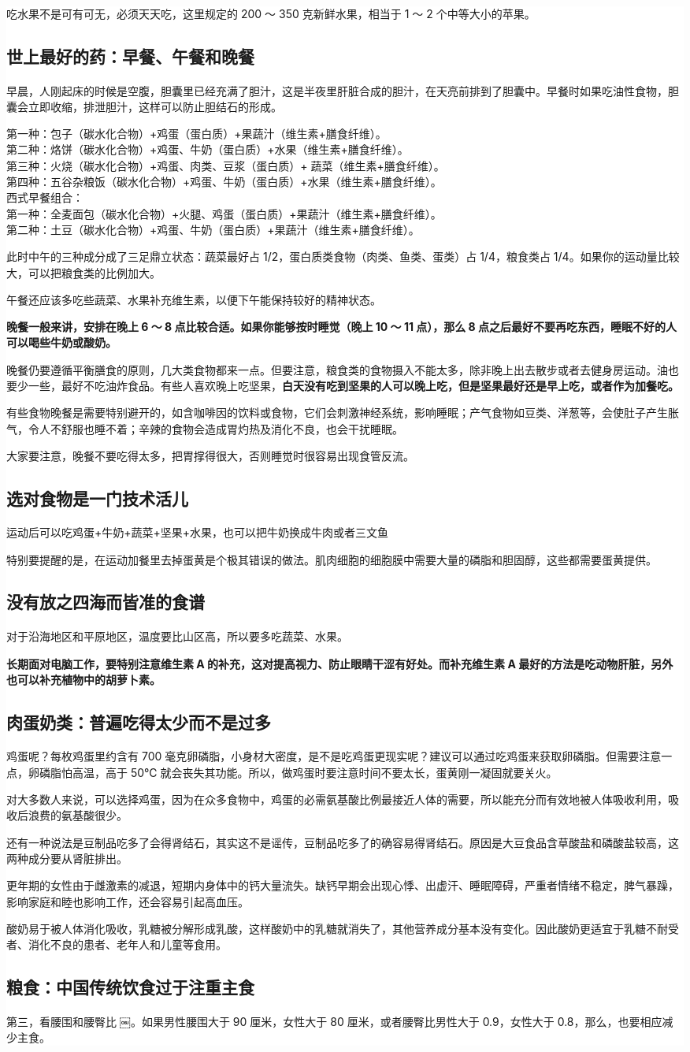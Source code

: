 吃水果不是可有可无，必须天天吃，这里规定的 200 ～ 350 克新鲜水果，相当于 1 ～ 2 个中等大小的苹果。

## 世上最好的药：早餐、午餐和晚餐

早晨，人刚起床的时候是空腹，胆囊里已经充满了胆汁，这是半夜里肝脏合成的胆汁，在天亮前排到了胆囊中。早餐时如果吃油性食物，胆囊会立即收缩，排泄胆汁，这样可以防止胆结石的形成。

第一种：包子（碳水化合物）+鸡蛋（蛋白质）+果蔬汁（维生素+膳食纤维）。  
第二种：烙饼（碳水化合物）+鸡蛋、牛奶（蛋白质）+水果（维生素+膳食纤维）。  
第三种：火烧（碳水化合物）+鸡蛋、肉类、豆浆（蛋白质）+ 蔬菜（维生素+膳食纤维）。  
第四种：五谷杂粮饭（碳水化合物）+鸡蛋、牛奶（蛋白质）+水果（维生素+膳食纤维）。  
西式早餐组合：  
第一种：全麦面包（碳水化合物）+火腿、鸡蛋（蛋白质）+果蔬汁（维生素+膳食纤维）。  
第二种：土豆（碳水化合物）+鸡蛋、牛奶（蛋白质）+果蔬汁（维生素+膳食纤维）。

此时中午的三种成分成了三足鼎立状态：蔬菜最好占 1/2，蛋白质类食物（肉类、鱼类、蛋类）占 1/4，粮食类占 1/4。如果你的运动量比较大，可以把粮食类的比例加大。

午餐还应该多吃些蔬菜、水果补充维生素，以便下午能保持较好的精神状态。

**晚餐一般来讲，安排在晚上 6 ～ 8 点比较合适。如果你能够按时睡觉（晚上 10 ～ 11 点），那么 8 点之后最好不要再吃东西，睡眠不好的人可以喝些牛奶或酸奶。**

晚餐仍要遵循平衡膳食的原则，几大类食物都来一点。但要注意，粮食类的食物摄入不能太多，除非晚上出去散步或者去健身房运动。油也要少一些，最好不吃油炸食品。有些人喜欢晚上吃坚果，**白天没有吃到坚果的人可以晚上吃，但是坚果最好还是早上吃，或者作为加餐吃。**

有些食物晚餐是需要特别避开的，如含咖啡因的饮料或食物，它们会刺激神经系统，影响睡眠；产气食物如豆类、洋葱等，会使肚子产生胀气，令人不舒服也睡不着；辛辣的食物会造成胃灼热及消化不良，也会干扰睡眠。

大家要注意，晚餐不要吃得太多，把胃撑得很大，否则睡觉时很容易出现食管反流。

## 选对食物是一门技术活儿

运动后可以吃鸡蛋+牛奶+蔬菜+坚果+水果，也可以把牛奶换成牛肉或者三文鱼

特别要提醒的是，在运动加餐里去掉蛋黄是个极其错误的做法。肌肉细胞的细胞膜中需要大量的磷脂和胆固醇，这些都需要蛋黄提供。

## 没有放之四海而皆准的食谱

对于沿海地区和平原地区，温度要比山区高，所以要多吃蔬菜、水果。

**长期面对电脑工作，要特别注意维生素 A 的补充，这对提高视力、防止眼睛干涩有好处。而补充维生素 A 最好的方法是吃动物肝脏，另外也可以补充植物中的胡萝卜素。**

## 肉蛋奶类：普遍吃得太少而不是过多

鸡蛋呢？每枚鸡蛋里约含有 700 毫克卵磷脂，小身材大密度，是不是吃鸡蛋更现实呢？建议可以通过吃鸡蛋来获取卵磷脂。但需要注意一点，卵磷脂怕高温，高于 50℃ 就会丧失其功能。所以，做鸡蛋时要注意时间不要太长，蛋黄刚一凝固就要关火。

对大多数人来说，可以选择鸡蛋，因为在众多食物中，鸡蛋的必需氨基酸比例最接近人体的需要，所以能充分而有效地被人体吸收利用，吸收后浪费的氨基酸很少。

还有一种说法是豆制品吃多了会得肾结石，其实这不是谣传，豆制品吃多了的确容易得肾结石。原因是大豆食品含草酸盐和磷酸盐较高，这两种成分要从肾脏排出。

更年期的女性由于雌激素的减退，短期内身体中的钙大量流失。缺钙早期会出现心悸、出虚汗、睡眠障碍，严重者情绪不稳定，脾气暴躁，影响家庭和睦也影响工作，还会容易引起高血压。

酸奶易于被人体消化吸收，乳糖被分解形成乳酸，这样酸奶中的乳糖就消失了，其他营养成分基本没有变化。因此酸奶更适宜于乳糖不耐受者、消化不良的患者、老年人和儿童等食用。

## 粮食：中国传统饮食过于注重主食

第三，看腰围和腰臀比 ￼。如果男性腰围大于 90 厘米，女性大于 80 厘米，或者腰臀比男性大于 0.9，女性大于 0.8，那么，也要相应减少主食。

